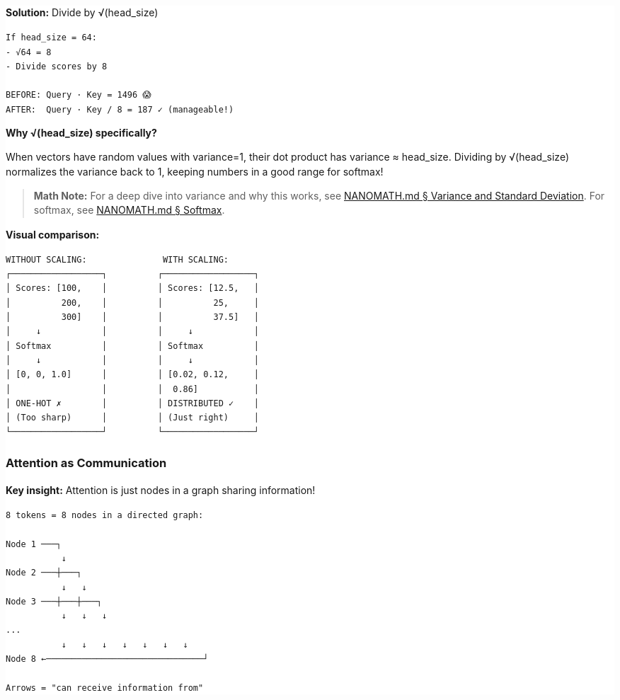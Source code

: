 **Solution:** Divide by √(head_size)

```
If head_size = 64:
- √64 = 8
- Divide scores by 8

BEFORE: Query · Key = 1496 😱
AFTER:  Query · Key / 8 = 187 ✓ (manageable!)
```

**Why √(head_size) specifically?**

When vectors have random values with variance=1, their dot product has variance ≈ head_size. Dividing by √(head_size) normalizes the variance back to 1, keeping numbers in a good range for softmax!

> **Math Note:** For a deep dive into variance and why this works, see [NANOMATH.md § Variance and Standard Deviation](#). For softmax, see [NANOMATH.md § Softmax](#).

**Visual comparison:**

```
WITHOUT SCALING:               WITH SCALING:
┌──────────────────┐          ┌──────────────────┐
│ Scores: [100,    │          │ Scores: [12.5,   │
│          200,    │          │          25,     │
│          300]    │          │          37.5]   │
│     ↓            │          │     ↓            │
│ Softmax          │          │ Softmax          │
│     ↓            │          │     ↓            │
│ [0, 0, 1.0]      │          │ [0.02, 0.12,     │
│                  │          │  0.86]           │
│ ONE-HOT ✗        │          │ DISTRIBUTED ✓    │
│ (Too sharp)      │          │ (Just right)     │
└──────────────────┘          └──────────────────┘
```

### Attention as Communication

**Key insight:** Attention is just nodes in a graph sharing information!

```
8 tokens = 8 nodes in a directed graph:

Node 1 ───┐
           ↓
Node 2 ───┼───┐
           ↓   ↓
Node 3 ───┼───┼───┐
           ↓   ↓   ↓
...
           ↓   ↓   ↓   ↓   ↓   ↓   ↓
Node 8 ←───────────────────────────────┘

Arrows = "can receive information from"
```
